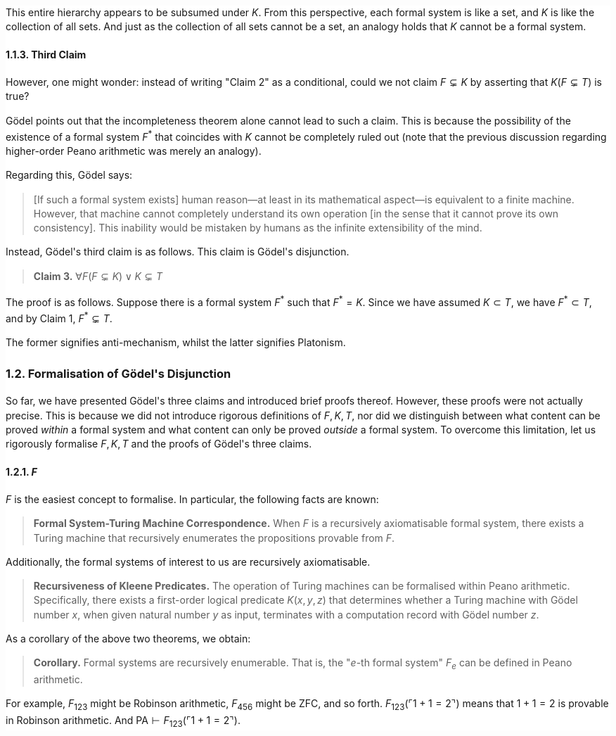 This entire hierarchy appears to be subsumed under $K$. From this perspective, each formal system is like a set, and $K$ is like the collection of all sets. And just as the collection of all sets cannot be a set, an analogy holds that $K$ cannot be a formal system.

#### 1.1.3. Third Claim

However, one might wonder: instead of writing "Claim 2" as a conditional, could we not claim $F \subsetneq K$ by asserting that $K(F \subsetneq T)$ is true?

Gödel points out that the incompleteness theorem alone cannot lead to such a claim. This is because the possibility of the existence of a formal system $F^*$ that coincides with $K$ cannot be completely ruled out (note that the previous discussion regarding higher-order Peano arithmetic was merely an analogy).

Regarding this, Gödel says:

> [If such a formal system exists] human reason—at least in its mathematical aspect—is equivalent to a finite machine. However, that machine cannot completely understand its own operation [in the sense that it cannot prove its own consistency]. This inability would be mistaken by humans as the infinite extensibility of the mind.

Instead, Gödel's third claim is as follows. This claim is Gödel's disjunction.

> **Claim 3.** $\forall F (F \subsetneq K) \;  \lor \; K \subsetneq T$

The proof is as follows. Suppose there is a formal system $F^*$ such that $F^* = K$. Since we have assumed $K \subset T$, we have $F^* \subset T$, and by Claim 1, $F^* \subsetneq T$.

The former signifies anti-mechanism, whilst the latter signifies Platonism.

### 1.2. Formalisation of Gödel's Disjunction

So far, we have presented Gödel's three claims and introduced brief proofs thereof. However, these proofs were not actually precise. This is because we did not introduce rigorous definitions of $F, K, T$, nor did we distinguish between what content can be proved _within_ a formal system and what content can only be proved _outside_ a formal system. To overcome this limitation, let us rigorously formalise $F, K, T$ and the proofs of Gödel's three claims.

#### 1.2.1. $F$

$F$ is the easiest concept to formalise. In particular, the following facts are known:

> **Formal System-Turing Machine Correspondence.** When $F$ is a recursively axiomatisable formal system, there exists a Turing machine that recursively enumerates the propositions provable from $F$.

Additionally, the formal systems of interest to us are recursively axiomatisable.

> **Recursiveness of Kleene Predicates.** The operation of Turing machines can be formalised within Peano arithmetic. Specifically, there exists a first-order logical predicate $K(x, y, z)$ that determines whether a Turing machine with Gödel number $x$, when given natural number $y$ as input, terminates with a computation record with Gödel number $z$.

As a corollary of the above two theorems, we obtain:

> **Corollary.** Formal systems are recursively enumerable. That is, the "$e$-th formal system" $F_e$ can be defined in Peano arithmetic.

For example, $F_{123}$ might be Robinson arithmetic, $F_{456}$ might be ZFC, and so forth. $F_{123}(\ulcorner 1 + 1 = 2 \urcorner)$ means that $1 + 1 = 2$ is provable in Robinson arithmetic. And $\mathsf{PA} \vdash F_{123}(\ulcorner 1 + 1 = 2 \urcorner)$.
